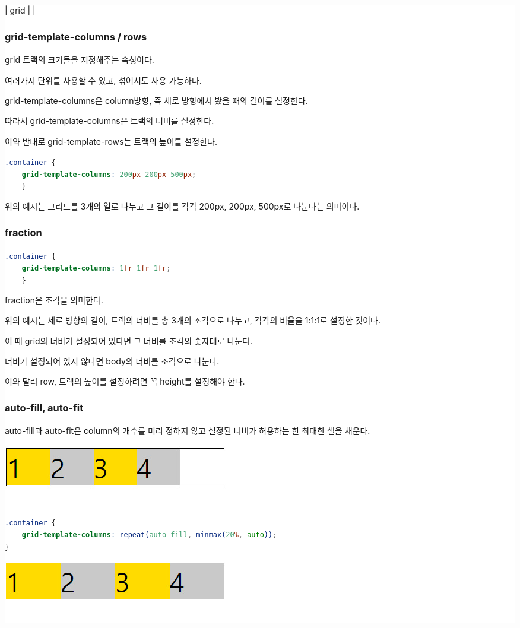 | grid                  |                   |

### grid-template-columns / rows

grid 트랙의 크기들을 지정해주는 속성이다.

여러가지 단위를 사용할 수 있고, 섞어서도 사용 가능하다.

grid-template-columns은 column방향, 즉 세로 방향에서 봤을 때의 길이를 설정한다.

따라서 grid-template-columns은 트랙의 너비를 설정한다.

이와 반대로 grid-template-rows는 트랙의 높이를 설정한다.

```css
.container {
    grid-template-columns: 200px 200px 500px;
    }
```

위의 예시는 그리드를 3개의 열로 나누고 그 길이를 각각 200px, 200px, 500px로 나눈다는 의미이다.

### fraction

```css
.container {
    grid-template-columns: 1fr 1fr 1fr;
    }
```

fraction은 조각을 의미한다.

위의 예시는 세로 방향의 길이, 트랙의 너비를 총 3개의 조각으로 나누고, 각각의 비율을 1:1:1로 설정한 것이다.

이 때 grid의 너비가 설정되어 있다면 그 너비를 조각의 숫자대로 나눈다.

너비가 설정되어 있지 않다면 body의 너비를 조각으로 나눈다.

이와 달리 row, 트랙의 높이를 설정하려면 꼭 height를 설정해야 한다.

### auto-fill, auto-fit

auto-fill과 auto-fit은 column의 개수를 미리 정하지 않고 설정된 너비가 허용하는 한 최대한 셀을 채운다.

![grid_ex7](./md-images/grid_ex9.jpg)    

```css
.container {
    grid-template-columns: repeat(auto-fill, minmax(20%, auto));   
}
```

![grid_ex8](./md-images/grid_ex8.jpg)    
